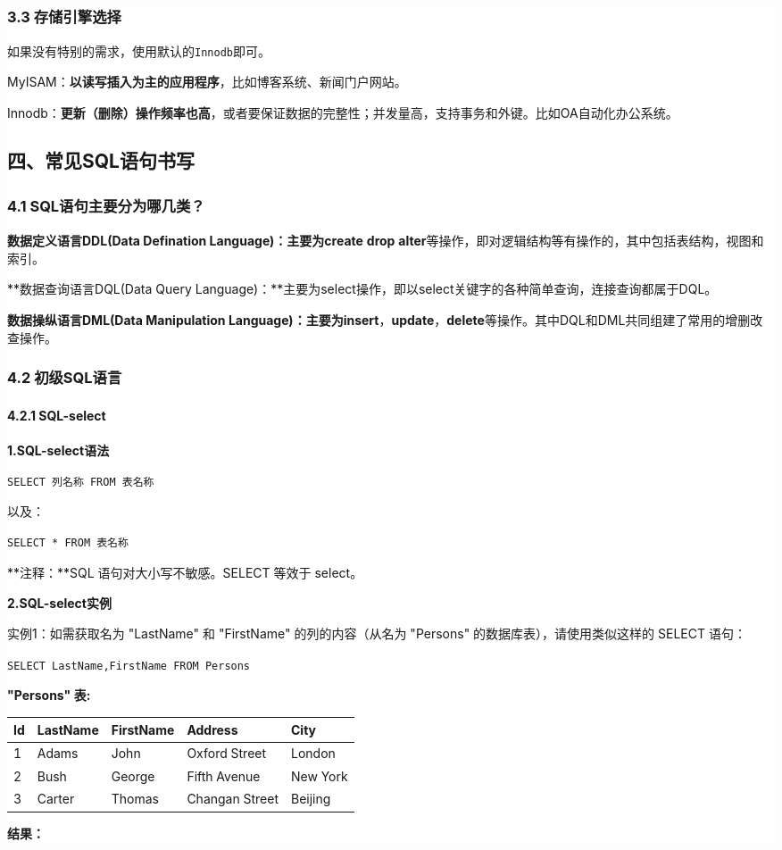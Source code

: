 ### 3.3 存储引擎选择

如果没有特别的需求，使用默认的`Innodb`即可。

MyISAM：**以读写插入为主的应用程序**，比如博客系统、新闻门户网站。

Innodb：**更新（删除）操作频率也高**，或者要保证数据的完整性；并发量高，支持事务和外键。比如OA自动化办公系统。



## 四、常见SQL语句书写

### 4.1 SQL语句主要分为哪几类？

**数据定义语言DDL(Data Defination Language)：**主要为**create** **drop** **alter**等操作，即对逻辑结构等有操作的，其中包括表结构，视图和索引。

**数据查询语言DQL(Data Query Language)：**主要为select操作，即以select关键字的各种简单查询，连接查询都属于DQL。

**数据操纵语言DML(Data Manipulation Language)：**主要为**insert**，**update**，**delete**等操作。其中DQL和DML共同组建了常用的增删改查操作。

### 4.2 初级SQL语言

#### 4.2.1 SQL-select

**1.SQL-select语法**

```
SELECT 列名称 FROM 表名称
```

以及：

```
SELECT * FROM 表名称
```

**注释：**SQL 语句对大小写不敏感。SELECT 等效于 select。

**2.SQL-select实例**

实例1：如需获取名为 "LastName" 和 "FirstName" 的列的内容（从名为 "Persons" 的数据库表），请使用类似这样的 SELECT 语句：

```
SELECT LastName,FirstName FROM Persons
```

**"Persons" 表:**

| Id   | LastName | FirstName | Address        | City     |
| :--- | :------- | :-------- | :------------- | :------- |
| 1    | Adams    | John      | Oxford Street  | London   |
| 2    | Bush     | George    | Fifth Avenue   | New York |
| 3    | Carter   | Thomas    | Changan Street | Beijing  |

**结果：**
